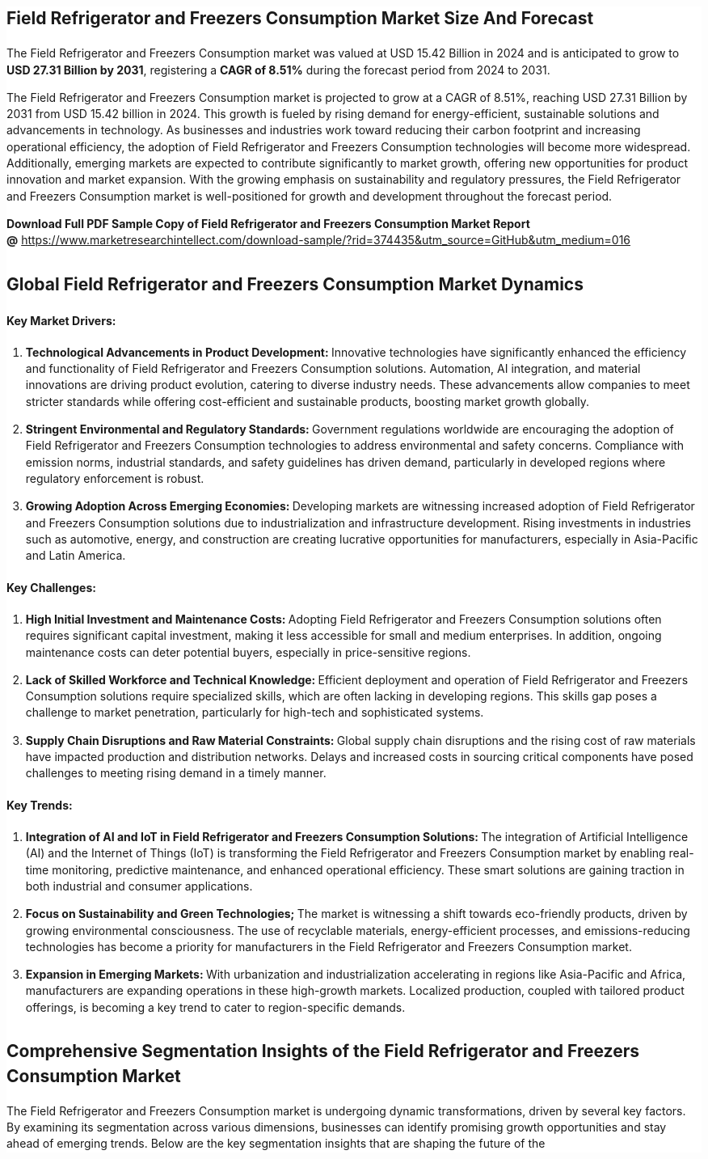 <h2>Field Refrigerator and Freezers Consumption Market Size And Forecast</h2><p>The Field Refrigerator and Freezers Consumption market was valued at USD 15.42 Billion in 2024 and is anticipated to grow to <strong>USD 27.31 Billion by 2031</strong>, registering a <strong>CAGR of 8.51%</strong> during the forecast period from 2024 to 2031.</p><p>The Field Refrigerator and Freezers Consumption market is projected to grow at a CAGR of 8.51%, reaching USD 27.31 Billion by 2031 from USD 15.42 billion in 2024. This growth is fueled by rising demand for energy-efficient, sustainable solutions and advancements in technology. As businesses and industries work toward reducing their carbon footprint and increasing operational efficiency, the adoption of Field Refrigerator and Freezers Consumption technologies will become more widespread. Additionally, emerging markets are expected to contribute significantly to market growth, offering new opportunities for product innovation and market expansion. With the growing emphasis on sustainability and regulatory pressures, the Field Refrigerator and Freezers Consumption market is well-positioned for growth and development throughout the forecast period.</p><p><strong>Download Full PDF Sample Copy of Field Refrigerator and Freezers Consumption Market Report @</strong>&nbsp;<a href="https://www.marketresearchintellect.com/download-sample/?rid=374435&amp;utm_source=GitHub&amp;utm_medium=016">https://www.marketresearchintellect.com/download-sample/?rid=374435&amp;utm_source=GitHub&amp;utm_medium=016</a></p><h2>Global Field Refrigerator and Freezers Consumption Market Dynamics</h2><h4><strong>Key Market Drivers:</strong></h4><ol><li><p><strong>Technological Advancements in Product Development:&nbsp;</strong>Innovative technologies have significantly enhanced the efficiency and functionality of Field Refrigerator and Freezers Consumption solutions. Automation, AI integration, and material innovations are driving product evolution, catering to diverse industry needs. These advancements allow companies to meet stricter standards while offering cost-efficient and sustainable products, boosting market growth globally.</p></li><li><p><strong>Stringent Environmental and Regulatory Standards:&nbsp;</strong>Government regulations worldwide are encouraging the adoption of Field Refrigerator and Freezers Consumption technologies to address environmental and safety concerns. Compliance with emission norms, industrial standards, and safety guidelines has driven demand, particularly in developed regions where regulatory enforcement is robust.</p></li><li><p><strong>Growing Adoption Across Emerging Economies:&nbsp;</strong>Developing markets are witnessing increased adoption of Field Refrigerator and Freezers Consumption solutions due to industrialization and infrastructure development. Rising investments in industries such as automotive, energy, and construction are creating lucrative opportunities for manufacturers, especially in Asia-Pacific and Latin America.</p></li></ol><h4><strong>Key Challenges:</strong></h4><ol><li><p><strong>High Initial Investment and Maintenance Costs:&nbsp;</strong>Adopting Field Refrigerator and Freezers Consumption solutions often requires significant capital investment, making it less accessible for small and medium enterprises. In addition, ongoing maintenance costs can deter potential buyers, especially in price-sensitive regions.</p></li><li><p><strong>Lack of Skilled Workforce and Technical Knowledge:&nbsp;</strong>Efficient deployment and operation of Field Refrigerator and Freezers Consumption solutions require specialized skills, which are often lacking in developing regions. This skills gap poses a challenge to market penetration, particularly for high-tech and sophisticated systems.</p></li><li><p><strong>Supply Chain Disruptions and Raw Material Constraints:&nbsp;</strong>Global supply chain disruptions and the rising cost of raw materials have impacted production and distribution networks. Delays and increased costs in sourcing critical components have posed challenges to meeting rising demand in a timely manner.</p></li></ol><h4><strong>Key Trends:</strong></h4><ol><li><p><strong>Integration of AI and IoT in Field Refrigerator and Freezers Consumption Solutions:&nbsp;</strong>The integration of Artificial Intelligence (AI) and the Internet of Things (IoT) is transforming the Field Refrigerator and Freezers Consumption market by enabling real-time monitoring, predictive maintenance, and enhanced operational efficiency. These smart solutions are gaining traction in both industrial and consumer applications.</p></li><li><p><strong>Focus on Sustainability and Green Technologies;&nbsp;</strong>The market is witnessing a shift towards eco-friendly products, driven by growing environmental consciousness. The use of recyclable materials, energy-efficient processes, and emissions-reducing technologies has become a priority for manufacturers in the Field Refrigerator and Freezers Consumption market.</p></li><li><p><strong>Expansion in Emerging Markets:&nbsp;</strong>With urbanization and industrialization accelerating in regions like Asia-Pacific and Africa, manufacturers are expanding operations in these high-growth markets. Localized production, coupled with tailored product offerings, is becoming a key trend to cater to region-specific demands.</p></li></ol><div class="article-main__content" data-test-id="publishing-text-block"><h2>Comprehensive Segmentation Insights of the Field Refrigerator and Freezers Consumption Market</h2><p>The Field Refrigerator and Freezers Consumption market is undergoing dynamic transformations, driven by several key factors. By examining its segmentation across various dimensions, businesses can identify promising growth opportunities and stay ahead of emerging trends. Below are the key segmentation insights that are shaping the future of the